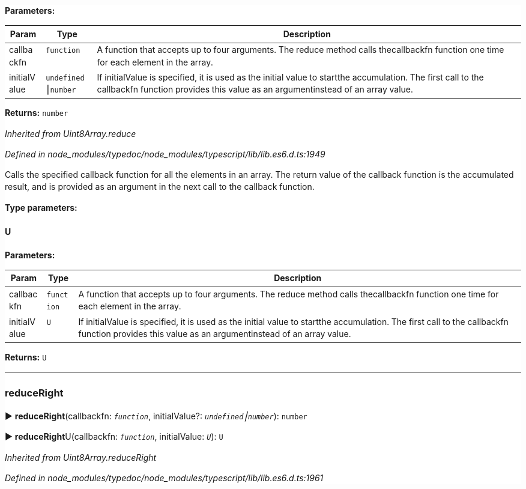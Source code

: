 
**Parameters:**

| Param | Type | Description |
| ------ | ------ | ------ |
| callbackfn | `function`   |  A function that accepts up to four arguments. The reduce method calls thecallbackfn function one time for each element in the array. |
| initialValue | `undefined`⎮`number`   |  If initialValue is specified, it is used as the initial value to startthe accumulation. The first call to the callbackfn function provides this value as an argumentinstead of an array value. |





**Returns:** `number`



*Inherited from Uint8Array.reduce*

*Defined in node_modules/typedoc/node_modules/typescript/lib/lib.es6.d.ts:1949*



Calls the specified callback function for all the elements in an array. The return value of the callback function is the accumulated result, and is provided as an argument in the next call to the callback function.


**Type parameters:**

#### U 
**Parameters:**

| Param | Type | Description |
| ------ | ------ | ------ |
| callbackfn | `function`   |  A function that accepts up to four arguments. The reduce method calls thecallbackfn function one time for each element in the array. |
| initialValue | `U`   |  If initialValue is specified, it is used as the initial value to startthe accumulation. The first call to the callbackfn function provides this value as an argumentinstead of an array value. |





**Returns:** `U`





___

<a id="reduceright"></a>

###  reduceRight

► **reduceRight**(callbackfn: *`function`*, initialValue?: *`undefined`⎮`number`*): `number`

► **reduceRight**U(callbackfn: *`function`*, initialValue: *`U`*): `U`



*Inherited from Uint8Array.reduceRight*

*Defined in node_modules/typedoc/node_modules/typescript/lib/lib.es6.d.ts:1961*

